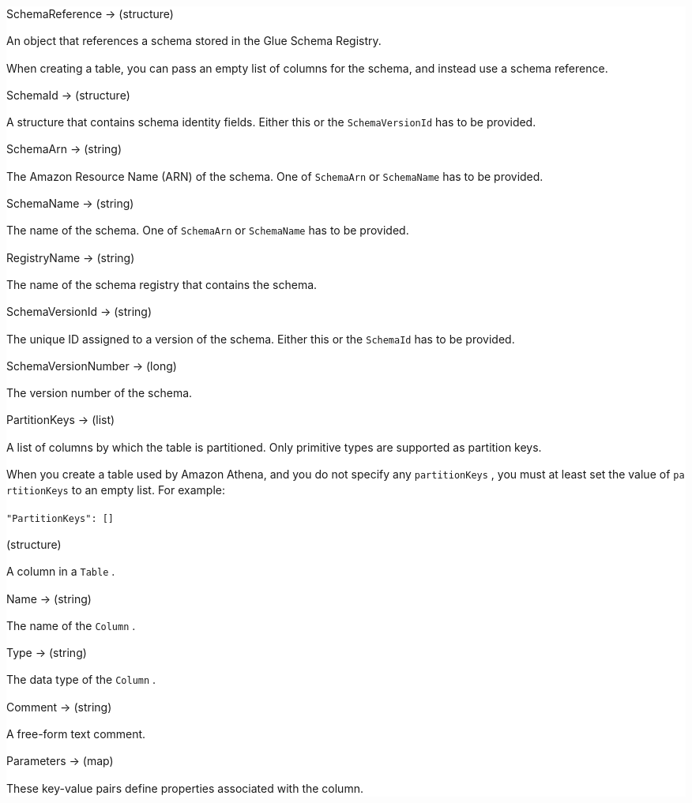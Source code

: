 SchemaReference -> (structure)

An object that references a schema stored in the Glue Schema Registry.

When creating a table, you can pass an empty list of columns for the schema, and instead use a schema reference.

SchemaId -> (structure)

A structure that contains schema identity fields. Either this or the `SchemaVersionId` has to be provided.

SchemaArn -> (string)

The Amazon Resource Name (ARN) of the schema. One of `SchemaArn` or `SchemaName` has to be provided.

SchemaName -> (string)

The name of the schema. One of `SchemaArn` or `SchemaName` has to be provided.

RegistryName -> (string)

The name of the schema registry that contains the schema.

SchemaVersionId -> (string)

The unique ID assigned to a version of the schema. Either this or the `SchemaId` has to be provided.

SchemaVersionNumber -> (long)

The version number of the schema.

PartitionKeys -> (list)

A list of columns by which the table is partitioned. Only primitive types are supported as partition keys.

When you create a table used by Amazon Athena, and you do not specify any `partitionKeys` , you must at least set the value of `partitionKeys` to an empty list. For example:

`"PartitionKeys": []`

(structure)

A column in a `Table` .

Name -> (string)

The name of the `Column` .

Type -> (string)

The data type of the `Column` .

Comment -> (string)

A free-form text comment.

Parameters -> (map)

These key-value pairs define properties associated with the column.

